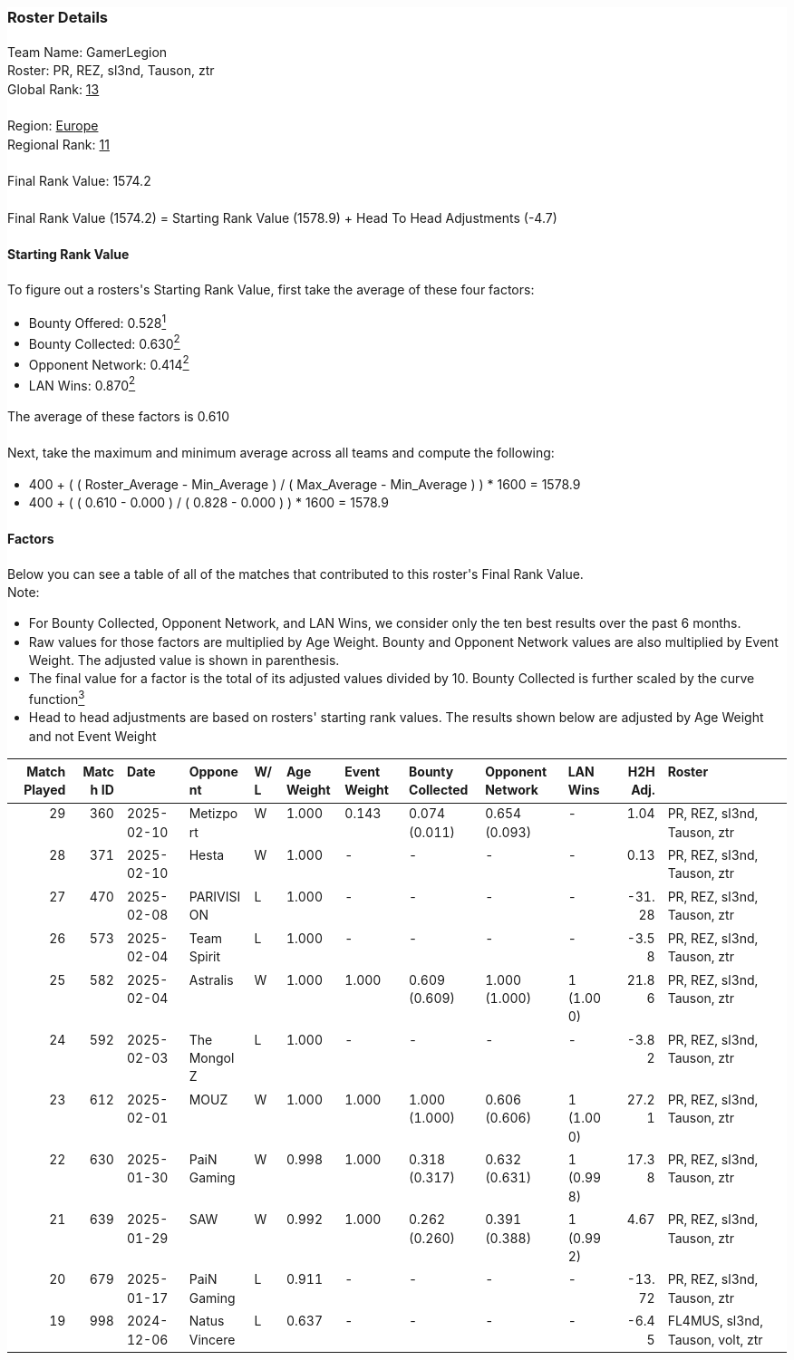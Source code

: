 ### Roster Details<br />
Team Name: GamerLegion<br />
Roster: PR, REZ, sl3nd, Tauson, ztr<br />
Global Rank: [13](../../standings_global_2025_03_01.md)<br />
<br />
Region: [Europe]( ../../standings_europe_2025_03_01.md)<br />
Regional Rank: [11]( ../../standings_europe_2025_03_01.md)<br />
<br />
Final Rank Value:  1574.2<br />
<br />
Final Rank Value (1574.2) = Starting Rank Value (1578.9) + Head To Head Adjustments (-4.7)<br />

#### Starting Rank Value<br />
To figure out a rosters's Starting Rank Value, first take the average of these four factors:<br />
- Bounty Offered: 0.528[<sup>1</sup>](#table2)
- Bounty Collected: 0.630[<sup>2</sup>](#table1)
- Opponent Network: 0.414[<sup>2</sup>](#table1)
- LAN Wins: 0.870[<sup>2</sup>](#table1)

The average of these factors is 0.610<br />
<br />
Next, take the maximum and minimum average across all teams and compute the following:<br />
- 400 + ( ( Roster_Average - Min_Average ) / ( Max_Average - Min_Average ) ) * 1600 = 1578.9
- 400 + ( ( 0.610 - 0.000 ) / ( 0.828 - 0.000 ) ) * 1600 = 1578.9


#### Factors<br />
Below you can see a table of all of the matches that contributed to this roster's Final Rank Value.<br />
Note:<br />

- For Bounty Collected, Opponent Network, and LAN Wins, we consider only the ten best results over the past 6 months.
- Raw values for those factors are multiplied by Age Weight. Bounty and Opponent Network values are also multiplied by Event Weight. The adjusted value is shown in parenthesis.
- The final value for a factor is the total of its adjusted values divided by 10. Bounty Collected is further scaled by the curve function[<sup>3</sup>](#curveFunction)
- Head to head adjustments are based on rosters' starting rank values. The results shown below are adjusted by Age Weight and not Event Weight
<span id="table1"></span><br />


| Match Played | Match ID | Date       | Opponent        | W/L | Age Weight | Event Weight | Bounty Collected | Opponent Network | LAN Wins  | H2H Adj. | Roster                           |
| -: | -: | :- | :- | :- | :- | :- | :- | :- | :- | -: | :- |
|           29 |      360 | 2025-02-10 | Metizport       | W   | 1.000      | 0.143        | 0.074 (0.011)    | 0.654 (0.093)    | -         |     1.04 | PR, REZ, sl3nd, Tauson, ztr      |
|           28 |      371 | 2025-02-10 | Hesta           | W   | 1.000      | -            | -                | -                | -         |     0.13 | PR, REZ, sl3nd, Tauson, ztr      |
|           27 |      470 | 2025-02-08 | PARIVISION      | L   | 1.000      | -            | -                | -                | -         |   -31.28 | PR, REZ, sl3nd, Tauson, ztr      |
|           26 |      573 | 2025-02-04 | Team Spirit     | L   | 1.000      | -            | -                | -                | -         |    -3.58 | PR, REZ, sl3nd, Tauson, ztr      |
|           25 |      582 | 2025-02-04 | Astralis        | W   | 1.000      | 1.000        | 0.609 (0.609)    | 1.000 (1.000)    | 1 (1.000) |    21.86 | PR, REZ, sl3nd, Tauson, ztr      |
|           24 |      592 | 2025-02-03 | The MongolZ     | L   | 1.000      | -            | -                | -                | -         |    -3.82 | PR, REZ, sl3nd, Tauson, ztr      |
|           23 |      612 | 2025-02-01 | MOUZ            | W   | 1.000      | 1.000        | 1.000 (1.000)    | 0.606 (0.606)    | 1 (1.000) |    27.21 | PR, REZ, sl3nd, Tauson, ztr      |
|           22 |      630 | 2025-01-30 | PaiN Gaming     | W   | 0.998      | 1.000        | 0.318 (0.317)    | 0.632 (0.631)    | 1 (0.998) |    17.38 | PR, REZ, sl3nd, Tauson, ztr      |
|           21 |      639 | 2025-01-29 | SAW             | W   | 0.992      | 1.000        | 0.262 (0.260)    | 0.391 (0.388)    | 1 (0.992) |     4.67 | PR, REZ, sl3nd, Tauson, ztr      |
|           20 |      679 | 2025-01-17 | PaiN Gaming     | L   | 0.911      | -            | -                | -                | -         |   -13.72 | PR, REZ, sl3nd, Tauson, ztr      |
|           19 |      998 | 2024-12-06 | Natus Vincere   | L   | 0.637      | -            | -                | -                | -         |    -6.45 | FL4MUS, sl3nd, Tauson, volt, ztr |